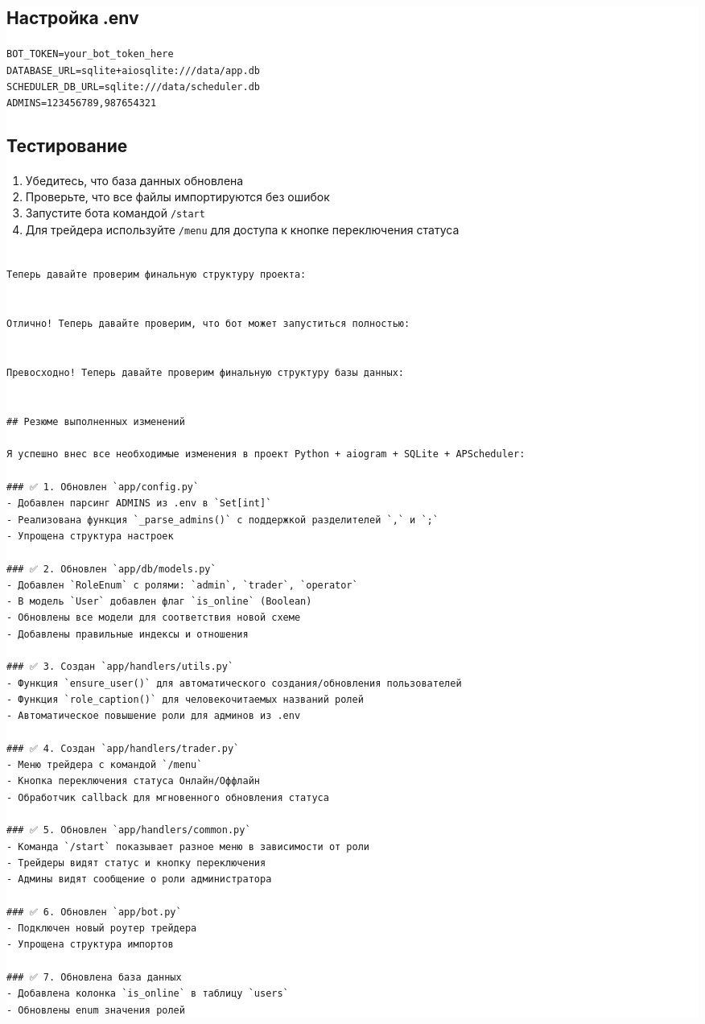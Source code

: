 ## Настройка .env

```env
BOT_TOKEN=your_bot_token_here
DATABASE_URL=sqlite+aiosqlite:///data/app.db
SCHEDULER_DB_URL=sqlite:///data/scheduler.db
ADMINS=123456789,987654321
```

## Тестирование

1. Убедитесь, что база данных обновлена
2. Проверьте, что все файлы импортируются без ошибок
3. Запустите бота командой `/start`
4. Для трейдера используйте `/menu` для доступа к кнопке переключения статуса
```

Теперь давайте проверим финальную структуру проекта:


Отлично! Теперь давайте проверим, что бот может запуститься полностью:


Превосходно! Теперь давайте проверим финальную структуру базы данных:


## Резюме выполненных изменений

Я успешно внес все необходимые изменения в проект Python + aiogram + SQLite + APScheduler:

### ✅ 1. Обновлен `app/config.py`
- Добавлен парсинг ADMINS из .env в `Set[int]`
- Реализована функция `_parse_admins()` с поддержкой разделителей `,` и `;`
- Упрощена структура настроек

### ✅ 2. Обновлен `app/db/models.py`
- Добавлен `RoleEnum` с ролями: `admin`, `trader`, `operator`
- В модель `User` добавлен флаг `is_online` (Boolean)
- Обновлены все модели для соответствия новой схеме
- Добавлены правильные индексы и отношения

### ✅ 3. Создан `app/handlers/utils.py`
- Функция `ensure_user()` для автоматического создания/обновления пользователей
- Функция `role_caption()` для человекочитаемых названий ролей
- Автоматическое повышение роли для админов из .env

### ✅ 4. Создан `app/handlers/trader.py`
- Меню трейдера с командой `/menu`
- Кнопка переключения статуса Онлайн/Оффлайн
- Обработчик callback для мгновенного обновления статуса

### ✅ 5. Обновлен `app/handlers/common.py`
- Команда `/start` показывает разное меню в зависимости от роли
- Трейдеры видят статус и кнопку переключения
- Админы видят сообщение о роли администратора

### ✅ 6. Обновлен `app/bot.py`
- Подключен новый роутер трейдера
- Упрощена структура импортов

### ✅ 7. Обновлена база данных
- Добавлена колонка `is_online` в таблицу `users`
- Обновлены enum значения ролей
```